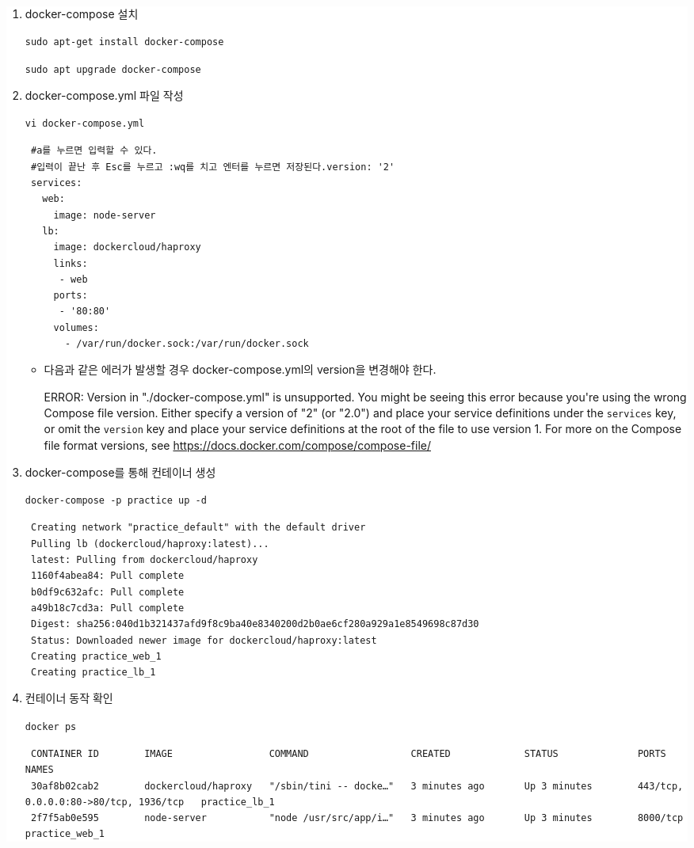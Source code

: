1. docker-compose 설치

    `sudo apt-get install docker-compose`

    `sudo apt upgrade docker-compose`

2. docker-compose.yml 파일 작성

    `vi docker-compose.yml`

        #a를 누르면 입력할 수 있다.
        #입력이 끝난 후 Esc를 누르고 :wq를 치고 엔터를 누르면 저장된다.version: '2'
        services:
          web:
            image: node-server
          lb:
            image: dockercloud/haproxy
            links:
             - web
            ports:
             - '80:80'
            volumes:
              - /var/run/docker.sock:/var/run/docker.sock

    - 다음과 같은 에러가 발생할 경우 docker-compose.yml의 version을 변경해야 한다.

        ERROR: Version in "./docker-compose.yml" is unsupported. You might be seeing this error because you're using the wrong Compose file version. Either specify a version of "2" (or "2.0") and place your service definitions under the `services` key, or omit the `version` key and place your service definitions at the root of the file to use version 1.
        For more on the Compose file format versions, see https://docs.docker.com/compose/compose-file/

3. docker-compose를 통해 컨테이너 생성

    `docker-compose -p practice up -d`

        Creating network "practice_default" with the default driver
        Pulling lb (dockercloud/haproxy:latest)...
        latest: Pulling from dockercloud/haproxy
        1160f4abea84: Pull complete
        b0df9c632afc: Pull complete
        a49b18c7cd3a: Pull complete
        Digest: sha256:040d1b321437afd9f8c9ba40e8340200d2b0ae6cf280a929a1e8549698c87d30
        Status: Downloaded newer image for dockercloud/haproxy:latest
        Creating practice_web_1
        Creating practice_lb_1

4. 컨테이너 동작 확인

    `docker ps`

        CONTAINER ID        IMAGE                 COMMAND                  CREATED             STATUS              PORTS                                   NAMES
        30af8b02cab2        dockercloud/haproxy   "/sbin/tini -- docke…"   3 minutes ago       Up 3 minutes        443/tcp, 0.0.0.0:80->80/tcp, 1936/tcp   practice_lb_1
        2f7f5ab0e595        node-server           "node /usr/src/app/i…"   3 minutes ago       Up 3 minutes        8000/tcp                                practice_web_1
